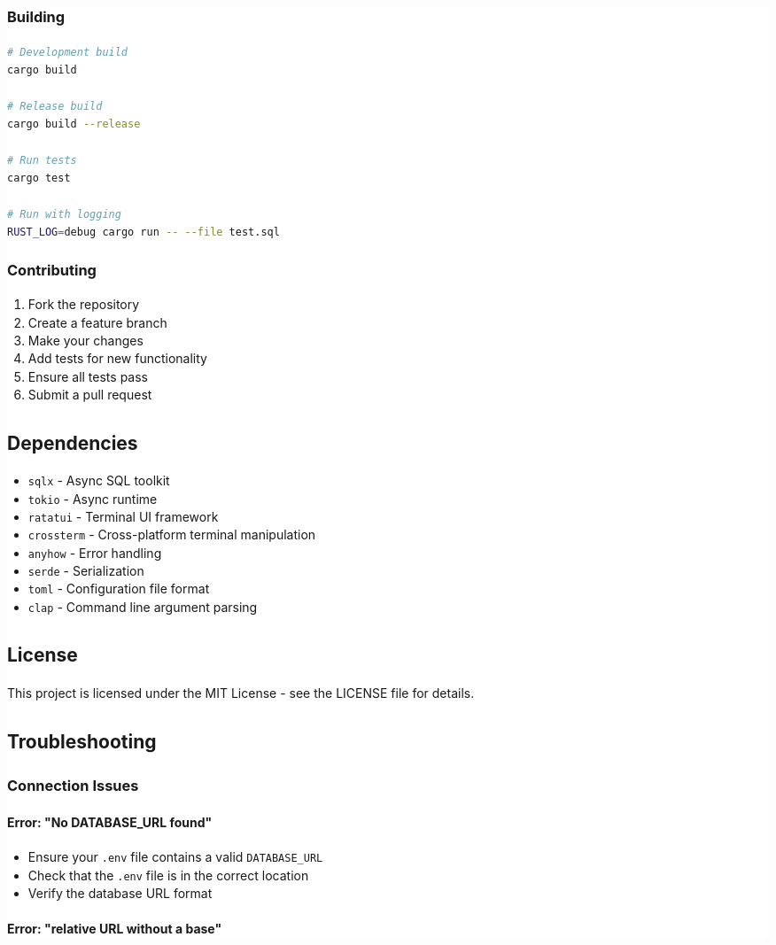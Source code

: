 ### Building

```bash
# Development build
cargo build

# Release build
cargo build --release

# Run tests
cargo test

# Run with logging
RUST_LOG=debug cargo run -- --file test.sql
```

### Contributing

1. Fork the repository
2. Create a feature branch
3. Make your changes
4. Add tests for new functionality
5. Ensure all tests pass
6. Submit a pull request

## Dependencies

- `sqlx` - Async SQL toolkit
- `tokio` - Async runtime
- `ratatui` - Terminal UI framework
- `crossterm` - Cross-platform terminal manipulation
- `anyhow` - Error handling
- `serde` - Serialization
- `toml` - Configuration file format
- `clap` - Command line argument parsing

## License

This project is licensed under the MIT License - see the LICENSE file for details.

## Troubleshooting

### Connection Issues

#### Error: "No DATABASE_URL found"

- Ensure your `.env` file contains a valid `DATABASE_URL`
- Check that the `.env` file is in the correct location
- Verify the database URL format

#### Error: "relative URL without a base"
